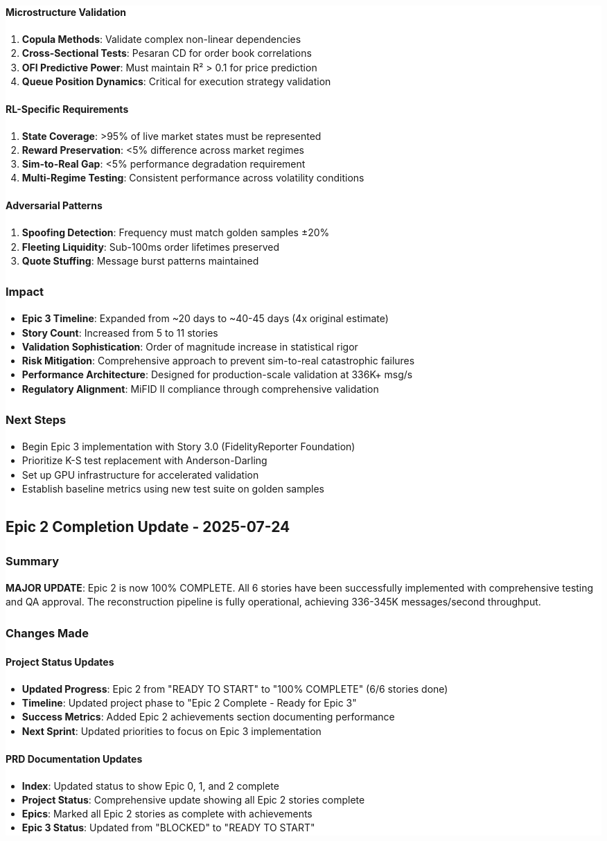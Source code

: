 #### Microstructure Validation
1. **Copula Methods**: Validate complex non-linear dependencies
2. **Cross-Sectional Tests**: Pesaran CD for order book correlations
3. **OFI Predictive Power**: Must maintain R² > 0.1 for price prediction
4. **Queue Position Dynamics**: Critical for execution strategy validation

#### RL-Specific Requirements
1. **State Coverage**: >95% of live market states must be represented
2. **Reward Preservation**: <5% difference across market regimes
3. **Sim-to-Real Gap**: <5% performance degradation requirement
4. **Multi-Regime Testing**: Consistent performance across volatility conditions

#### Adversarial Patterns
1. **Spoofing Detection**: Frequency must match golden samples ±20%
2. **Fleeting Liquidity**: Sub-100ms order lifetimes preserved
3. **Quote Stuffing**: Message burst patterns maintained

### Impact

- **Epic 3 Timeline**: Expanded from ~20 days to ~40-45 days (4x original estimate)
- **Story Count**: Increased from 5 to 11 stories
- **Validation Sophistication**: Order of magnitude increase in statistical rigor
- **Risk Mitigation**: Comprehensive approach to prevent sim-to-real catastrophic failures
- **Performance Architecture**: Designed for production-scale validation at 336K+ msg/s
- **Regulatory Alignment**: MiFID II compliance through comprehensive validation

### Next Steps
- Begin Epic 3 implementation with Story 3.0 (FidelityReporter Foundation)
- Prioritize K-S test replacement with Anderson-Darling
- Set up GPU infrastructure for accelerated validation
- Establish baseline metrics using new test suite on golden samples

## Epic 2 Completion Update - 2025-07-24

### Summary
**MAJOR UPDATE**: Epic 2 is now 100% COMPLETE. All 6 stories have been successfully implemented with comprehensive testing and QA approval. The reconstruction pipeline is fully operational, achieving 336-345K messages/second throughput.

### Changes Made

#### Project Status Updates
- **Updated Progress**: Epic 2 from "READY TO START" to "100% COMPLETE" (6/6 stories done)
- **Timeline**: Updated project phase to "Epic 2 Complete - Ready for Epic 3"
- **Success Metrics**: Added Epic 2 achievements section documenting performance
- **Next Sprint**: Updated priorities to focus on Epic 3 implementation

#### PRD Documentation Updates
- **Index**: Updated status to show Epic 0, 1, and 2 complete
- **Project Status**: Comprehensive update showing all Epic 2 stories complete
- **Epics**: Marked all Epic 2 stories as complete with achievements
- **Epic 3 Status**: Updated from "BLOCKED" to "READY TO START"

